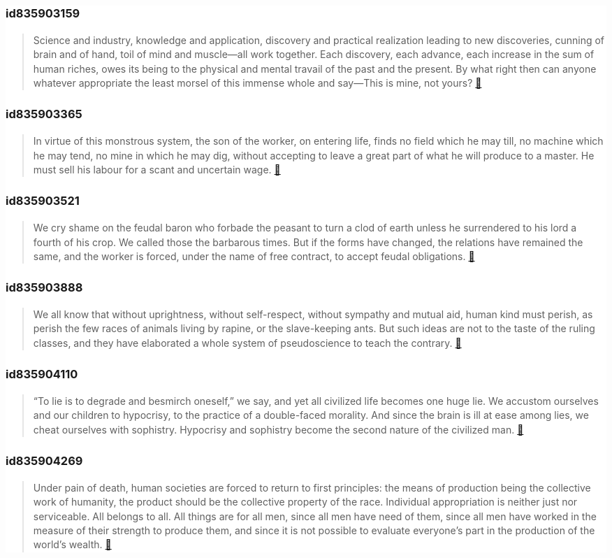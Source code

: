 ### id835903159

> Science and industry, knowledge and application, discovery and practical realization leading to new discoveries, cunning of brain and of hand, toil of mind and muscle﻿—all work together. Each discovery, each advance, each increase in the sum of human riches, owes its being to the physical and mental travail of the past and the present.
> By what right then can anyone whatever appropriate the least morsel of this immense whole and say﻿—This is mine, not yours? <span class='highlight-link'>[🔗](https://read.readwise.io/read/01jh1nmr2gxtxmxycvd1xevjjk)</span>

### id835903365

> In virtue of this monstrous system, the son of the worker, on entering life, finds no field which he may till, no machine which he may tend, no mine in which he may dig, without accepting to leave a great part of what he will produce to a master. He must sell his labour for a scant and uncertain wage. <span class='highlight-link'>[🔗](https://read.readwise.io/read/01jh1nrv0bbpt9qj0c1zvn5kgg)</span>

### id835903521

> We cry shame on the feudal baron who forbade the peasant to turn a clod of earth unless he surrendered to his lord a fourth of his crop. We called those the barbarous times. But if the forms have changed, the relations have remained the same, and the worker is forced, under the name of free contract, to accept feudal obligations. <span class='highlight-link'>[🔗](https://read.readwise.io/read/01jh1nvtn3bgm9mb39y7da9gwj)</span>

### id835903888

> We all know that without uprightness, without self-respect, without sympathy and mutual aid, human kind must perish, as perish the few races of animals living by rapine, or the slave-keeping ants. But such ideas are not to the taste of the ruling classes, and they have elaborated a whole system of pseudoscience to teach the contrary. <span class='highlight-link'>[🔗](https://read.readwise.io/read/01jh1p1e2s75dg9fcdw3y06pbg)</span>

### id835904110

> “To lie is to degrade and besmirch oneself,” we say, and yet all civilized life becomes one huge lie. We accustom ourselves and our children to hypocrisy, to the practice of a double-faced morality. And since the brain is ill at ease among lies, we cheat ourselves with sophistry. Hypocrisy and sophistry become the second nature of the civilized man. <span class='highlight-link'>[🔗](https://read.readwise.io/read/01jh1p2vx9dqbtedcywt9sgec6)</span>

### id835904269

> Under pain of death, human societies are forced to return to first principles: the means of production being the collective work of humanity, the product should be the collective property of the race. Individual appropriation is neither just nor serviceable. All belongs to all. All things are for all men, since all men have need of them, since all men have worked in the measure of their strength to produce them, and since it is not possible to evaluate everyone’s part in the production of the world’s wealth. <span class='highlight-link'>[🔗](https://read.readwise.io/read/01jh1p3wcet9cebtv9fdc03m3a)</span>
